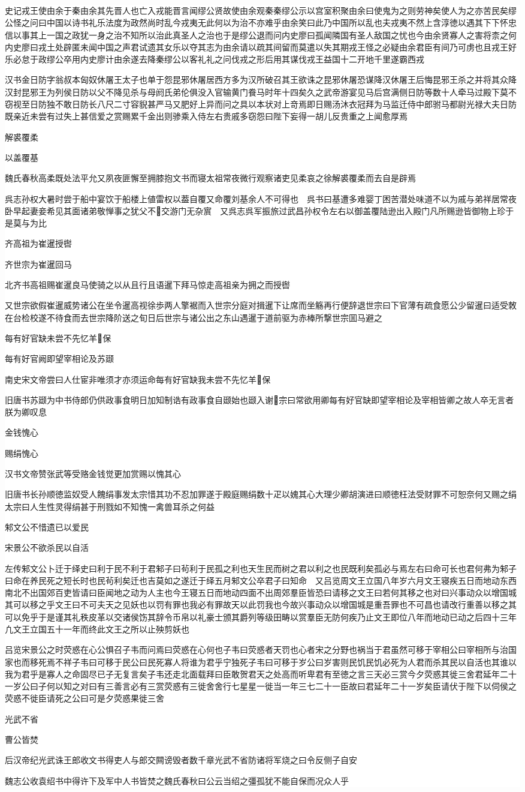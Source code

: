 史记戎王使由余于秦由余其先晋人也亡入戎能晋言闻缪公贤故使由余观秦秦缪公示以宫室积聚由余曰使鬼为之则劳神矣使人为之亦苦民矣缪公怪之问曰中国以诗书礼乐法度为政然尚时乱今戎夷无此何以为治不亦难乎由余笑曰此乃中国所以乱也夫戎夷不然上含淳徳以遇其下下怀忠信以事其上一国之政犹一身之治不知所以治此真圣人之治也于是缪公退而问内史廖曰孤闻隣国有圣人敌国之忧也今由余贤寡人之害将柰之何内史廖曰戎土处辟匿未闻中国之声君试遗其女乐以夺其志为由余请以疏其间留而莫遣以失其期戎王怪之必疑由余君臣有间乃可虏也且戎王好乐必怠于政缪公卒用内史廖计由余遂去降秦缪公以客礼礼之问伐戎之形后用其谋伐戎王益国十二开地千里遂霸西戎  

汉书金日防字翁叔本匈奴休屠王太子也单于怨昆邪休屠居西方多为汉所破召其王欲诛之昆邪休屠恐谋降汉休屠王后悔昆邪王杀之并将其众降汉封昆邪王为列侯日防以父不降见杀与母阏氏弟伦俱没入官输黄门飬马时年十四矣久之武帝游宴见马后宫满侧日防等数十人牵马过殿下莫不窃视至日防独不敢日防长八尺二寸容貎甚严马又肥好上异而问之具以本状对上竒焉即日赐汤沐衣冠拜为马监迁侍中郎驸马都尉光禄大夫日防既亲近未尝有过失上甚信爱之赏赐累千金出则骖乘入侍左右贵戚多窃怨曰陛下妄得一胡儿反贵重之上闻愈厚焉  

解裘覆柔  

以盖覆基  

魏氏春秋高柔既处法平允又夙夜匪懈至拥膝抱文书而寝太祖常夜微行观察诸吏见柔哀之徐解裘覆柔而去自是辟焉  

呉志孙权大暑时尝于船中宴饮于船楼上値雷权以葢自覆又命覆刘基余人不可得也　呉书曰基遭多难婴丁困苦潜处味道不以为戚与弟祥居常夜卧早起妻妾希见其面诸弟敬惮事之犹父不交游门无杂賔　又呉志呉军振旅过武昌孙权令左右以御盖覆陆逊出入殿门凡所赐逊皆御物上珍于是莫与为比  

齐高祖为崔暹授辔  

齐世宗为崔暹回马  

北齐书高祖赐崔暹良马使骑之以从且行且语暹下拜马惊走高祖亲为拥之而授辔  

又世宗欲假崔暹威势诸公在坐令暹高视徐歩两人擎裾而入世宗分庭对揖暹下让席而坐觞再行便辞退世宗曰下官薄有疏食愿公少留暹曰适受敇在台检校遂不待食而去世宗降阶送之旬日后世宗与诸公出之东山遇暹于道前驱为赤棒所撃世宗囬马避之  

每有好官缺未尝不先忆羊保  

每有好官阙即望宰相论及苏颋  

南史宋文帝尝曰人仕宦非唯须才亦须运命每有好官缺我未尝不先忆羊保  

旧唐书苏颋为中书侍郎仍供政事食明日加知制诰有政事食自颋始也颋入谢宗曰常欲用卿每有好官缺即望宰相论及宰相皆卿之故人卒无言者朕为卿叹息  

金钱愧心  

赐绢愧心  

汉书文帝赞张武等受赂金钱觉更加赏赐以愧其心  

旧唐书长孙顺徳监奴受人餽绢事发太宗惜其功不忍加罪遂于殿庭赐绢数十疋以媿其心大理少卿胡演进曰顺徳枉法受财罪不可恕奈何又赐之绢太宗曰人生性灵得绢甚于刑戮如不知愧一禽兽耳杀之何益  

邾文公不惜遗已以爱民  

宋景公不欲杀民以自活  

左传邾文公卜迁于绎史曰利于民不利于君邾子曰茍利于民孤之利也天生民而树之君以利之也民既利矣孤必与焉左右曰命可长也君何弗为邾子曰命在养民死之短长时也民茍利矣迁也吉莫如之遂迁于绎五月邾文公卒君子曰知命　又吕览周文王立国八年岁六月文王寝疾五日而地动东西南北不出国郊百吏皆请曰臣闻地之动为人主也今王寝五日而地动四面不出周郊羣臣皆恐曰请移之文王曰若何其移之也对曰兴事动众以增国城其可以移之乎文王曰不可夫天之见妖也以罚有罪也我必有罪故天以此罚我也今故兴事动众以增国城是重吾罪也不可昌也请改行重善以移之其可以免乎于是谨其礼秩皮革以交诸侯饬其辞令币帛以礼豪士颁其爵列等级田畴以赏羣臣无防何疾乃止文王即位八年而地动已动之后四十三年凢文王立国五十一年而终此文王之所以止殃剪妖也  

吕览宋景公之时荧惑在心公惧召子韦而问焉曰荧惑在心何也子韦曰荧惑者天罚也心者宋之分野也祸当于君虽然可移于宰相公曰宰相所与治国家也而移死焉不祥子韦曰可移于民公曰民死寡人将谁为君乎宁独死子韦曰可移于岁公曰岁害则民饥民饥必死为人君而杀其民以自活也其谁以我为君乎是寡人之命固尽已子无复言矣子韦还走北面载拜曰臣敢贺君天之处高而听卑君有至徳之言三天必三赏今夕荧惑其徙三舍君延年二十一岁公曰子何以知之对曰有三善言必有三赏荧惑有三徙舍舍行七星星一徙当一年三七二十一臣故曰君延年二十一岁矣臣请伏于陛下以伺侯之荧惑不徙臣请死之公曰可是夕荧惑果徙三舍  

光武不省  

曹公皆焚  

后汉帝纪光武诛王郎收文书得吏人与郎交闗谤毁者数千章光武不省防诸将军烧之曰令反侧子自安  

魏志公收袁绍书中得许下及军中人书皆焚之魏氏春秋曰公云当绍之彊孤犹不能自保而况众人乎  
